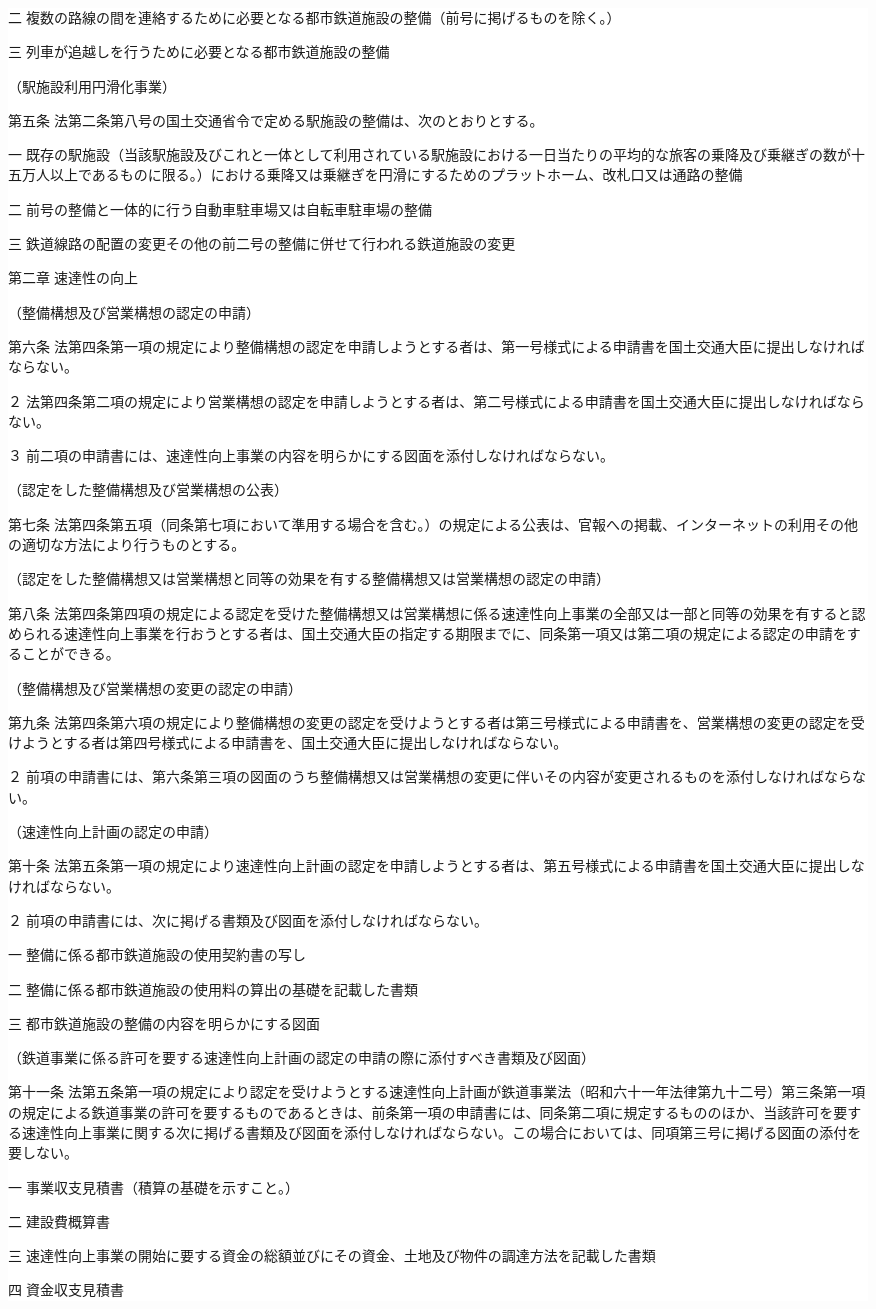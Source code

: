 二 複数の路線の間を連絡するために必要となる都市鉄道施設の整備（前号に掲げるものを除く。）

三 列車が追越しを行うために必要となる都市鉄道施設の整備

（駅施設利用円滑化事業）

第五条 法第二条第八号の国土交通省令で定める駅施設の整備は、次のとおりとする。

一 既存の駅施設（当該駅施設及びこれと一体として利用されている駅施設における一日当たりの平均的な旅客の乗降及び乗継ぎの数が十五万人以上であるものに限る。）における乗降又は乗継ぎを円滑にするためのプラットホーム、改札口又は通路の整備

二 前号の整備と一体的に行う自動車駐車場又は自転車駐車場の整備

三 鉄道線路の配置の変更その他の前二号の整備に併せて行われる鉄道施設の変更

第二章 速達性の向上

（整備構想及び営業構想の認定の申請）

第六条 法第四条第一項の規定により整備構想の認定を申請しようとする者は、第一号様式による申請書を国土交通大臣に提出しなければならない。

２ 法第四条第二項の規定により営業構想の認定を申請しようとする者は、第二号様式による申請書を国土交通大臣に提出しなければならない。

３ 前二項の申請書には、速達性向上事業の内容を明らかにする図面を添付しなければならない。

（認定をした整備構想及び営業構想の公表）

第七条 法第四条第五項（同条第七項において準用する場合を含む。）の規定による公表は、官報への掲載、インターネットの利用その他の適切な方法により行うものとする。

（認定をした整備構想又は営業構想と同等の効果を有する整備構想又は営業構想の認定の申請）

第八条 法第四条第四項の規定による認定を受けた整備構想又は営業構想に係る速達性向上事業の全部又は一部と同等の効果を有すると認められる速達性向上事業を行おうとする者は、国土交通大臣の指定する期限までに、同条第一項又は第二項の規定による認定の申請をすることができる。

（整備構想及び営業構想の変更の認定の申請）

第九条 法第四条第六項の規定により整備構想の変更の認定を受けようとする者は第三号様式による申請書を、営業構想の変更の認定を受けようとする者は第四号様式による申請書を、国土交通大臣に提出しなければならない。

２ 前項の申請書には、第六条第三項の図面のうち整備構想又は営業構想の変更に伴いその内容が変更されるものを添付しなければならない。

（速達性向上計画の認定の申請）

第十条 法第五条第一項の規定により速達性向上計画の認定を申請しようとする者は、第五号様式による申請書を国土交通大臣に提出しなければならない。

２ 前項の申請書には、次に掲げる書類及び図面を添付しなければならない。

一 整備に係る都市鉄道施設の使用契約書の写し

二 整備に係る都市鉄道施設の使用料の算出の基礎を記載した書類

三 都市鉄道施設の整備の内容を明らかにする図面

（鉄道事業に係る許可を要する速達性向上計画の認定の申請の際に添付すべき書類及び図面）

第十一条 法第五条第一項の規定により認定を受けようとする速達性向上計画が鉄道事業法（昭和六十一年法律第九十二号）第三条第一項の規定による鉄道事業の許可を要するものであるときは、前条第一項の申請書には、同条第二項に規定するもののほか、当該許可を要する速達性向上事業に関する次に掲げる書類及び図面を添付しなければならない。この場合においては、同項第三号に掲げる図面の添付を要しない。

一 事業収支見積書（積算の基礎を示すこと。）

二 建設費概算書

三 速達性向上事業の開始に要する資金の総額並びにその資金、土地及び物件の調達方法を記載した書類

四 資金収支見積書
